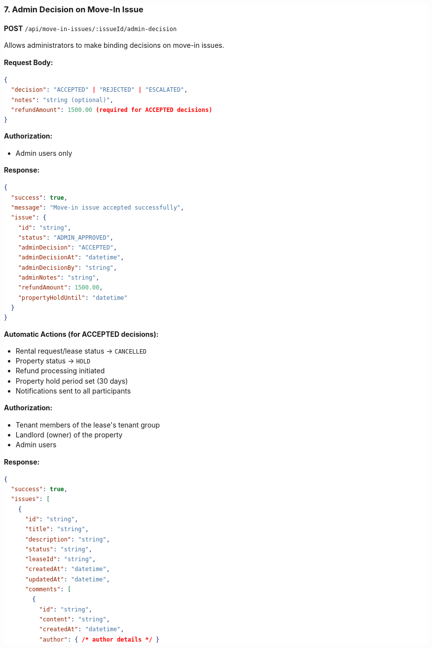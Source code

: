 ### 7. Admin Decision on Move-In Issue

**POST** `/api/move-in-issues/:issueId/admin-decision`

Allows administrators to make binding decisions on move-in issues.

**Request Body:**
```json
{
  "decision": "ACCEPTED" | "REJECTED" | "ESCALATED",
  "notes": "string (optional)",
  "refundAmount": 1500.00 (required for ACCEPTED decisions)
}
```

**Authorization:**
- Admin users only

**Response:**
```json
{
  "success": true,
  "message": "Move-in issue accepted successfully",
  "issue": {
    "id": "string",
    "status": "ADMIN_APPROVED",
    "adminDecision": "ACCEPTED",
    "adminDecisionAt": "datetime",
    "adminDecisionBy": "string",
    "adminNotes": "string",
    "refundAmount": 1500.00,
    "propertyHoldUntil": "datetime"
  }
}
```

**Automatic Actions (for ACCEPTED decisions):**
- Rental request/lease status → `CANCELLED`
- Property status → `HOLD`
- Refund processing initiated
- Property hold period set (30 days)
- Notifications sent to all participants

**Authorization:**
- Tenant members of the lease's tenant group
- Landlord (owner) of the property
- Admin users

**Response:**
```json
{
  "success": true,
  "issues": [
    {
      "id": "string",
      "title": "string",
      "description": "string",
      "status": "string",
      "leaseId": "string",
      "createdAt": "datetime",
      "updatedAt": "datetime",
      "comments": [
        {
          "id": "string",
          "content": "string",
          "createdAt": "datetime",
          "author": { /* author details */ }
```